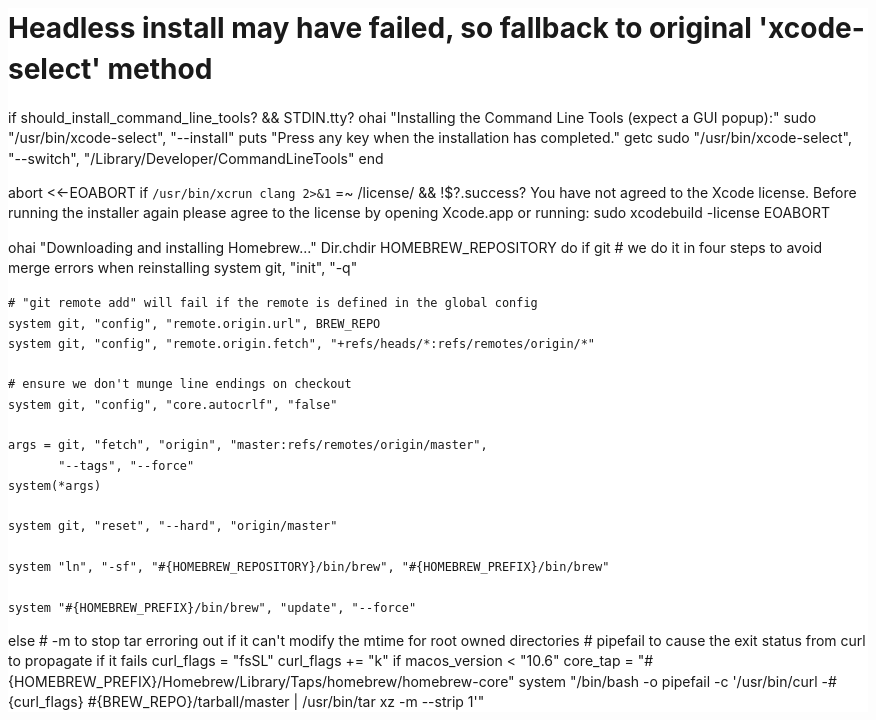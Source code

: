 # Headless install may have failed, so fallback to original 'xcode-select' method
if should_install_command_line_tools? && STDIN.tty?
  ohai "Installing the Command Line Tools (expect a GUI popup):"
  sudo "/usr/bin/xcode-select", "--install"
  puts "Press any key when the installation has completed."
  getc
  sudo "/usr/bin/xcode-select", "--switch", "/Library/Developer/CommandLineTools"
end

abort <<-EOABORT if `/usr/bin/xcrun clang 2>&1` =~ /license/ && !$?.success?
You have not agreed to the Xcode license.
Before running the installer again please agree to the license by opening
Xcode.app or running:
    sudo xcodebuild -license
EOABORT

ohai "Downloading and installing Homebrew..."
Dir.chdir HOMEBREW_REPOSITORY do
  if git
    # we do it in four steps to avoid merge errors when reinstalling
    system git, "init", "-q"

    # "git remote add" will fail if the remote is defined in the global config
    system git, "config", "remote.origin.url", BREW_REPO
    system git, "config", "remote.origin.fetch", "+refs/heads/*:refs/remotes/origin/*"

    # ensure we don't munge line endings on checkout
    system git, "config", "core.autocrlf", "false"

    args = git, "fetch", "origin", "master:refs/remotes/origin/master",
           "--tags", "--force"
    system(*args)

    system git, "reset", "--hard", "origin/master"

    system "ln", "-sf", "#{HOMEBREW_REPOSITORY}/bin/brew", "#{HOMEBREW_PREFIX}/bin/brew"

    system "#{HOMEBREW_PREFIX}/bin/brew", "update", "--force"
  else
    # -m to stop tar erroring out if it can't modify the mtime for root owned directories
    # pipefail to cause the exit status from curl to propagate if it fails
    curl_flags = "fsSL"
    curl_flags += "k" if macos_version < "10.6"
    core_tap = "#{HOMEBREW_PREFIX}/Homebrew/Library/Taps/homebrew/homebrew-core"
    system "/bin/bash -o pipefail -c '/usr/bin/curl -#{curl_flags} #{BREW_REPO}/tarball/master | /usr/bin/tar xz -m --strip 1'"
